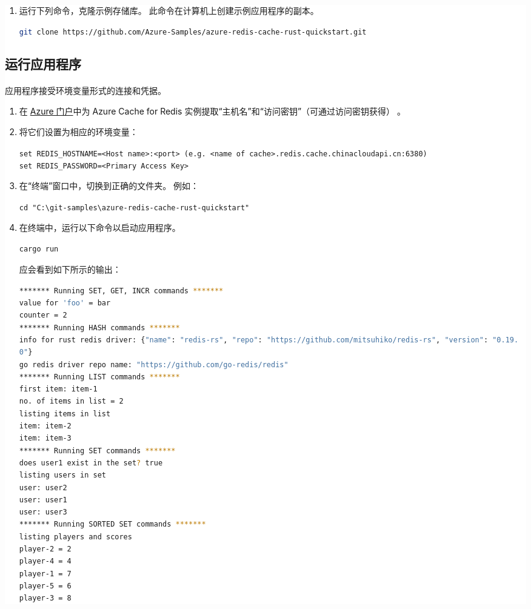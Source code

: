 1. 运行下列命令，克隆示例存储库。 此命令在计算机上创建示例应用程序的副本。

    ```bash
    git clone https://github.com/Azure-Samples/azure-redis-cache-rust-quickstart.git
    ```

## <a name="run-the-application"></a>运行应用程序

应用程序接受环境变量形式的连接和凭据。 

1. 在 [Azure 门户](https://portal.azure.cn/)中为 Azure Cache for Redis 实例提取“主机名”和“访问密钥”（可通过访问密钥获得） 。

1. 将它们设置为相应的环境变量：

    ```shell
    set REDIS_HOSTNAME=<Host name>:<port> (e.g. <name of cache>.redis.cache.chinacloudapi.cn:6380)
    set REDIS_PASSWORD=<Primary Access Key>
    ```

1. 在“终端”窗口中，切换到正确的文件夹。 例如：

    ```shell
    cd "C:\git-samples\azure-redis-cache-rust-quickstart"
    ```

1. 在终端中，运行以下命令以启动应用程序。

    ```shell
    cargo run
    ```
    
    应会看到如下所示的输出：
    
    ```bash
    ******* Running SET, GET, INCR commands *******
    value for 'foo' = bar
    counter = 2
    ******* Running HASH commands *******
    info for rust redis driver: {"name": "redis-rs", "repo": "https://github.com/mitsuhiko/redis-rs", "version": "0.19.0"}
    go redis driver repo name: "https://github.com/go-redis/redis"
    ******* Running LIST commands *******
    first item: item-1
    no. of items in list = 2
    listing items in list
    item: item-2
    item: item-3
    ******* Running SET commands *******
    does user1 exist in the set? true
    listing users in set
    user: user2
    user: user1
    user: user3
    ******* Running SORTED SET commands *******
    listing players and scores
    player-2 = 2
    player-4 = 4
    player-1 = 7
    player-5 = 6
    player-3 = 8
    ```
    
